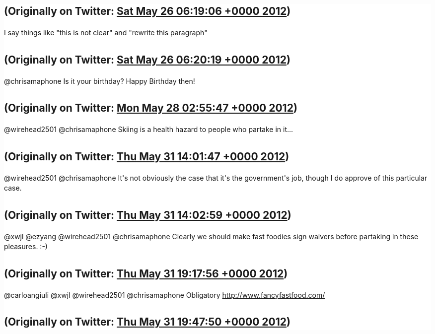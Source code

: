 (Originally on Twitter: [Sat May 26 06:19:06 +0000 2012](https://twitter.com/ezyang/status/206268201854705664))
----
I say things like "this is not clear" and "rewrite this paragraph"

(Originally on Twitter: [Sat May 26 06:20:19 +0000 2012](https://twitter.com/ezyang/status/206268510316404736))
----
@chrisamaphone Is it your birthday? Happy Birthday then!

(Originally on Twitter: [Mon May 28 02:55:47 +0000 2012](https://twitter.com/ezyang/status/206941814140313600))
----
@wirehead2501 @chrisamaphone Skiing is a health hazard to people who partake in it...

(Originally on Twitter: [Thu May 31 14:01:47 +0000 2012](https://twitter.com/ezyang/status/208196580870864896))
----
@wirehead2501 @chrisamaphone It's not obviously the case that it's the government's job, though I do approve of this particular case.

(Originally on Twitter: [Thu May 31 14:02:59 +0000 2012](https://twitter.com/ezyang/status/208196881191419905))
----
@xwjl @ezyang @wirehead2501 @chrisamaphone Clearly we should make fast foodies sign waivers before partaking in these pleasures. :-)

(Originally on Twitter: [Thu May 31 19:17:56 +0000 2012](https://twitter.com/ezyang/status/208276143655231488))
----
@carloangiuli @xwjl @wirehead2501 @chrisamaphone Obligatory http://www.fancyfastfood.com/

(Originally on Twitter: [Thu May 31 19:47:50 +0000 2012](https://twitter.com/ezyang/status/208283667540344832))
----

